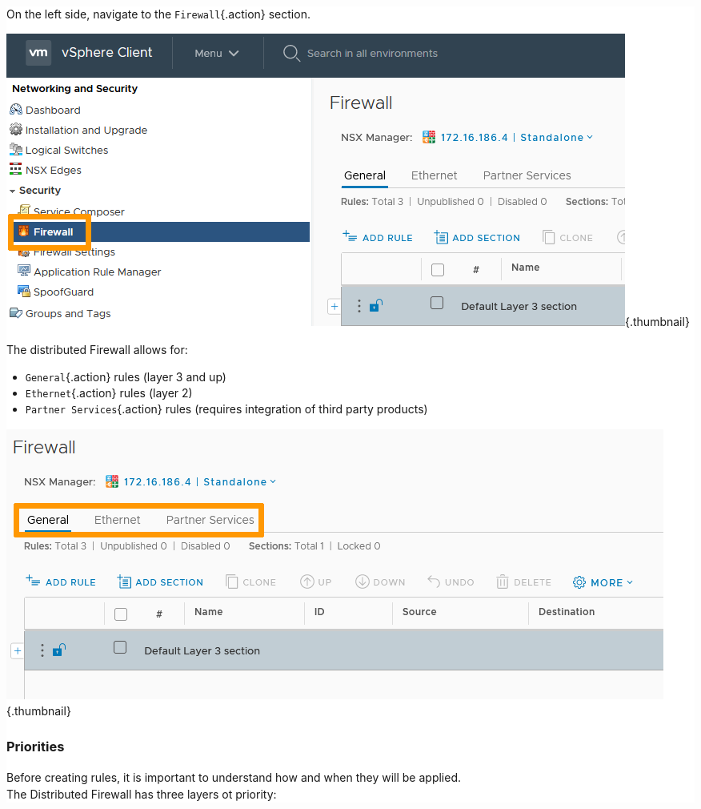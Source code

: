 
On the left side, navigate to the `Firewall`{.action} section.

![FW](images/en02fw.png){.thumbnail}

The distributed Firewall allows for:

- `General`{.action} rules (layer 3 and up)
- `Ethernet`{.action} rules (layer 2)
- `Partner Services`{.action} rules (requires integration of third party products)

![FW](images/en03layer.png){.thumbnail}

### Priorities

Before creating rules, it is important to understand how and when they will be applied.<br>
The Distributed Firewall has three layers ot priority:
